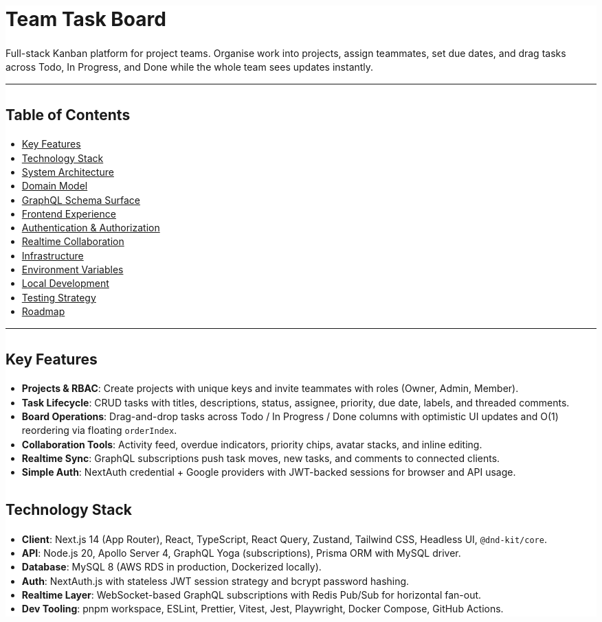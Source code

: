 # Team Task Board

Full-stack Kanban platform for project teams. Organise work into projects, assign teammates, set due dates, and drag tasks across Todo, In Progress, and Done while the whole team sees updates instantly.

---

## Table of Contents
- [Key Features](#key-features)
- [Technology Stack](#technology-stack)
- [System Architecture](#system-architecture)
- [Domain Model](#domain-model)
- [GraphQL Schema Surface](#graphql-schema-surface)
- [Frontend Experience](#frontend-experience)
- [Authentication & Authorization](#authentication--authorization)
- [Realtime Collaboration](#realtime-collaboration)
- [Infrastructure](#infrastructure)
- [Environment Variables](#environment-variables)
- [Local Development](#local-development)
- [Testing Strategy](#testing-strategy)
- [Roadmap](#roadmap)

---

## Key Features
- **Projects & RBAC**: Create projects with unique keys and invite teammates with roles (Owner, Admin, Member).
- **Task Lifecycle**: CRUD tasks with titles, descriptions, status, assignee, priority, due date, labels, and threaded comments.
- **Board Operations**: Drag-and-drop tasks across Todo / In Progress / Done columns with optimistic UI updates and O(1) reordering via floating `orderIndex`.
- **Collaboration Tools**: Activity feed, overdue indicators, priority chips, avatar stacks, and inline editing.
- **Realtime Sync**: GraphQL subscriptions push task moves, new tasks, and comments to connected clients.
- **Simple Auth**: NextAuth credential + Google providers with JWT-backed sessions for browser and API usage.

## Technology Stack
- **Client**: Next.js 14 (App Router), React, TypeScript, React Query, Zustand, Tailwind CSS, Headless UI, `@dnd-kit/core`.
- **API**: Node.js 20, Apollo Server 4, GraphQL Yoga (subscriptions), Prisma ORM with MySQL driver.
- **Database**: MySQL 8 (AWS RDS in production, Dockerized locally).
- **Auth**: NextAuth.js with stateless JWT session strategy and bcrypt password hashing.
- **Realtime Layer**: WebSocket-based GraphQL subscriptions with Redis Pub/Sub for horizontal fan-out.
- **Dev Tooling**: pnpm workspace, ESLint, Prettier, Vitest, Jest, Playwright, Docker Compose, GitHub Actions.
